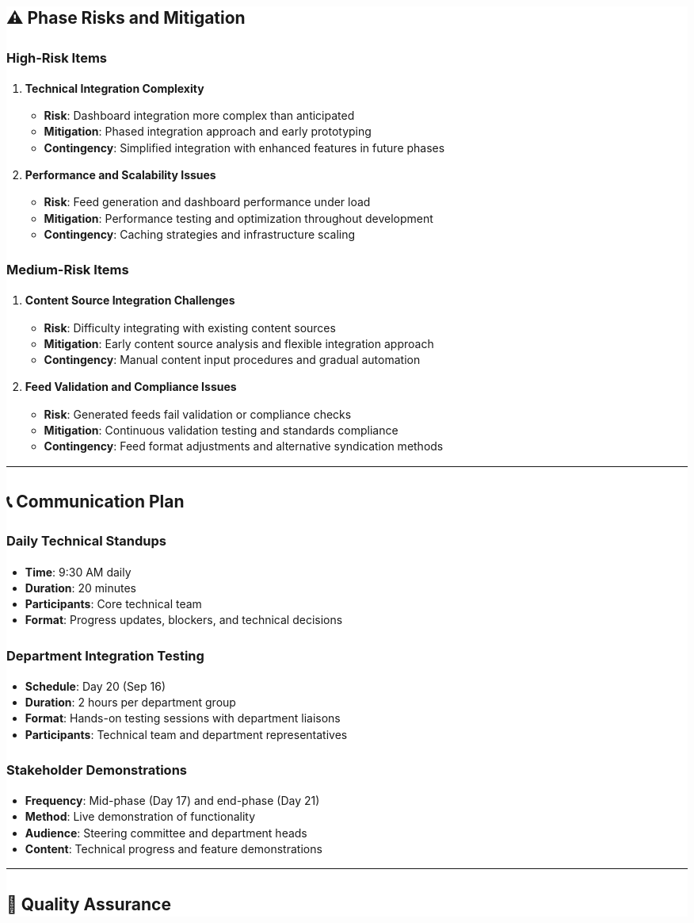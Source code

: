
## ⚠️ Phase Risks and Mitigation

### **High-Risk Items**
1. **Technical Integration Complexity**
   - **Risk**: Dashboard integration more complex than anticipated
   - **Mitigation**: Phased integration approach and early prototyping
   - **Contingency**: Simplified integration with enhanced features in future phases

2. **Performance and Scalability Issues**
   - **Risk**: Feed generation and dashboard performance under load
   - **Mitigation**: Performance testing and optimization throughout development
   - **Contingency**: Caching strategies and infrastructure scaling

### **Medium-Risk Items**
1. **Content Source Integration Challenges**
   - **Risk**: Difficulty integrating with existing content sources
   - **Mitigation**: Early content source analysis and flexible integration approach
   - **Contingency**: Manual content input procedures and gradual automation

2. **Feed Validation and Compliance Issues**
   - **Risk**: Generated feeds fail validation or compliance checks
   - **Mitigation**: Continuous validation testing and standards compliance
   - **Contingency**: Feed format adjustments and alternative syndication methods

---

## 📞 Communication Plan

### **Daily Technical Standups**
- **Time**: 9:30 AM daily
- **Duration**: 20 minutes
- **Participants**: Core technical team
- **Format**: Progress updates, blockers, and technical decisions

### **Department Integration Testing**
- **Schedule**: Day 20 (Sep 16)
- **Duration**: 2 hours per department group
- **Format**: Hands-on testing sessions with department liaisons
- **Participants**: Technical team and department representatives

### **Stakeholder Demonstrations**
- **Frequency**: Mid-phase (Day 17) and end-phase (Day 21)
- **Method**: Live demonstration of functionality
- **Audience**: Steering committee and department heads
- **Content**: Technical progress and feature demonstrations

---

## 🔄 Quality Assurance
